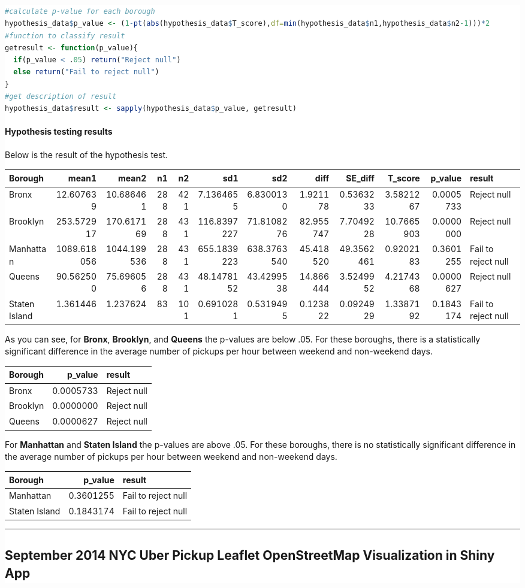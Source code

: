 ```r
#calculate p-value for each borough
hypothesis_data$p_value <- (1-pt(abs(hypothesis_data$T_score),df=min(hypothesis_data$n1,hypothesis_data$n2-1)))*2
#function to classify result
getresult <- function(p_value){
  if(p_value < .05) return("Reject null")
  else return("Fail to reject null")
}
#get description of result 
hypothesis_data$result <- sapply(hypothesis_data$p_value, getresult)
```

#### Hypothesis testing results

Below is the result of the hypothesis test. 


|Borough       |       mean1|       mean2|  n1|  n2|         sd1|         sd2|      diff|    SE_diff|    T_score|   p_value|result              |
|:-------------|-----------:|-----------:|---:|---:|-----------:|-----------:|---------:|----------:|----------:|---------:|:-------------------|
|Bronx         |   12.607639|   10.686461| 288| 421|   7.1364655|   6.8300130|  1.921178|  0.5363233|  3.5821267| 0.0005733|Reject null         |
|Brooklyn      |  253.572917|  170.617169| 288| 431| 116.8397227|  71.8108276| 82.955747|  7.7049228| 10.7665903| 0.0000000|Reject null         |
|Manhattan     | 1089.618056| 1044.199536| 288| 431| 655.1839223| 638.3763540| 45.418520| 49.3562461|  0.9202183| 0.3601255|Fail to reject null |
|Queens        |   90.562500|   75.696056| 288| 431|  48.1478152|  43.4299538| 14.866444|  3.5249952|  4.2174368| 0.0000627|Reject null         |
|Staten Island |    1.361446|    1.237624|  83| 101|   0.6910281|   0.5319495|  0.123822|  0.0924929|  1.3387192| 0.1843174|Fail to reject null |

As you can see, for <b>Bronx</b>, <b>Brooklyn</b>, and <b>Queens</b> the p-values are below .05. For these boroughs, there is a statistically significant difference in the average number of pickups per hour between weekend and non-weekend days. 


|Borough  |   p_value|result      |
|:--------|---------:|:-----------|
|Bronx    | 0.0005733|Reject null |
|Brooklyn | 0.0000000|Reject null |
|Queens   | 0.0000627|Reject null |

For <b>Manhattan</b> and <b>Staten Island</b> the p-values are above .05. For these boroughs, there is no statistically significant difference in the average number of pickups per hour between weekend and non-weekend days. 


|Borough       |   p_value|result              |
|:-------------|---------:|:-------------------|
|Manhattan     | 0.3601255|Fail to reject null |
|Staten Island | 0.1843174|Fail to reject null |

----

## September 2014 NYC Uber Pickup Leaflet OpenStreetMap Visualization in Shiny App
